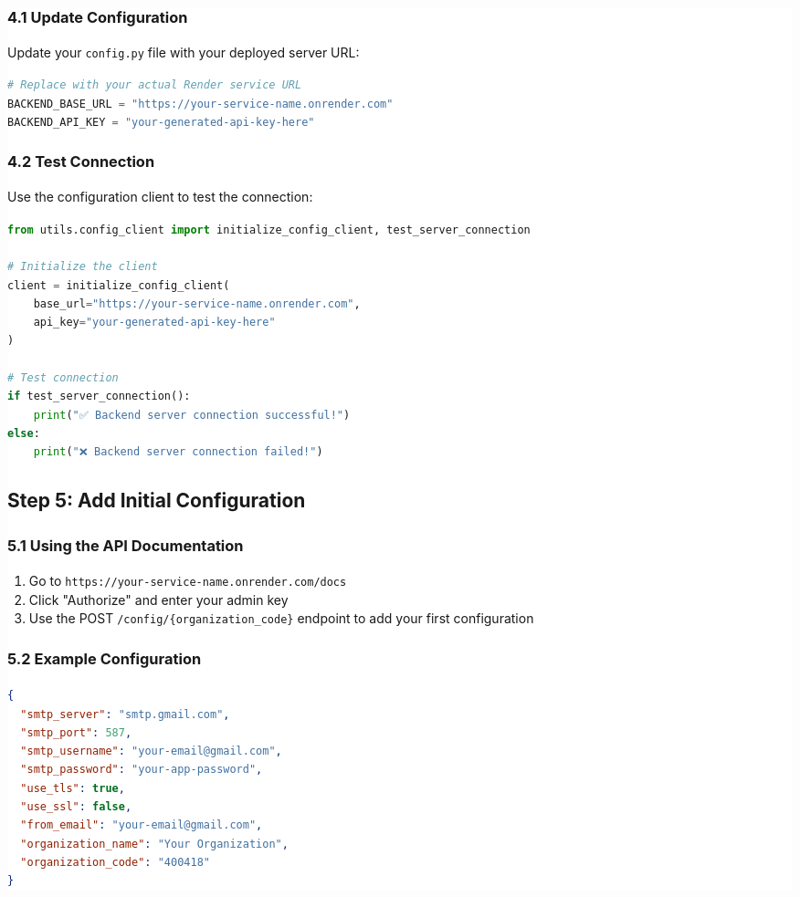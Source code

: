### 4.1 Update Configuration

Update your `config.py` file with your deployed server URL:

```python
# Replace with your actual Render service URL
BACKEND_BASE_URL = "https://your-service-name.onrender.com"
BACKEND_API_KEY = "your-generated-api-key-here"
```

### 4.2 Test Connection

Use the configuration client to test the connection:

```python
from utils.config_client import initialize_config_client, test_server_connection

# Initialize the client
client = initialize_config_client(
    base_url="https://your-service-name.onrender.com",
    api_key="your-generated-api-key-here"
)

# Test connection
if test_server_connection():
    print("✅ Backend server connection successful!")
else:
    print("❌ Backend server connection failed!")
```

## Step 5: Add Initial Configuration

### 5.1 Using the API Documentation

1. Go to `https://your-service-name.onrender.com/docs`
2. Click "Authorize" and enter your admin key
3. Use the POST `/config/{organization_code}` endpoint to add your first configuration

### 5.2 Example Configuration

```json
{
  "smtp_server": "smtp.gmail.com",
  "smtp_port": 587,
  "smtp_username": "your-email@gmail.com",
  "smtp_password": "your-app-password",
  "use_tls": true,
  "use_ssl": false,
  "from_email": "your-email@gmail.com",
  "organization_name": "Your Organization",
  "organization_code": "400418"
}
```
